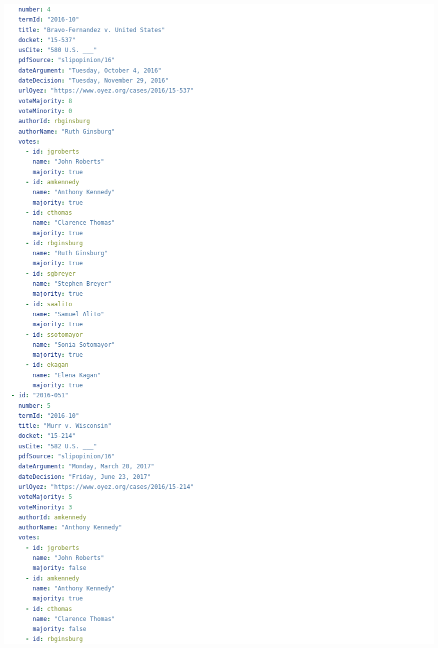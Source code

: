 ```yaml
    number: 4
    termId: "2016-10"
    title: "Bravo-Fernandez v. United States"
    docket: "15-537"
    usCite: "580 U.S. ___"
    pdfSource: "slipopinion/16"
    dateArgument: "Tuesday, October 4, 2016"
    dateDecision: "Tuesday, November 29, 2016"
    urlOyez: "https://www.oyez.org/cases/2016/15-537"
    voteMajority: 8
    voteMinority: 0
    authorId: rbginsburg
    authorName: "Ruth Ginsburg"
    votes:
      - id: jgroberts
        name: "John Roberts"
        majority: true
      - id: amkennedy
        name: "Anthony Kennedy"
        majority: true
      - id: cthomas
        name: "Clarence Thomas"
        majority: true
      - id: rbginsburg
        name: "Ruth Ginsburg"
        majority: true
      - id: sgbreyer
        name: "Stephen Breyer"
        majority: true
      - id: saalito
        name: "Samuel Alito"
        majority: true
      - id: ssotomayor
        name: "Sonia Sotomayor"
        majority: true
      - id: ekagan
        name: "Elena Kagan"
        majority: true
  - id: "2016-051"
    number: 5
    termId: "2016-10"
    title: "Murr v. Wisconsin"
    docket: "15-214"
    usCite: "582 U.S. ___"
    pdfSource: "slipopinion/16"
    dateArgument: "Monday, March 20, 2017"
    dateDecision: "Friday, June 23, 2017"
    urlOyez: "https://www.oyez.org/cases/2016/15-214"
    voteMajority: 5
    voteMinority: 3
    authorId: amkennedy
    authorName: "Anthony Kennedy"
    votes:
      - id: jgroberts
        name: "John Roberts"
        majority: false
      - id: amkennedy
        name: "Anthony Kennedy"
        majority: true
      - id: cthomas
        name: "Clarence Thomas"
        majority: false
      - id: rbginsburg
```